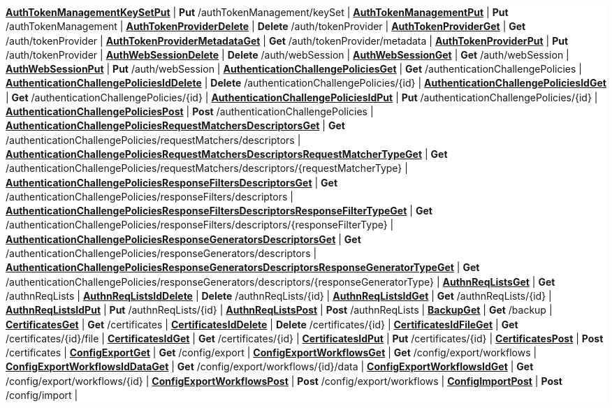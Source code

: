 [**AuthTokenManagementKeySetPut**](DefaultApi.md#AuthTokenManagementKeySetPut) | **Put** /authTokenManagement/keySet | 
[**AuthTokenManagementPut**](DefaultApi.md#AuthTokenManagementPut) | **Put** /authTokenManagement | 
[**AuthTokenProviderDelete**](DefaultApi.md#AuthTokenProviderDelete) | **Delete** /auth/tokenProvider | 
[**AuthTokenProviderGet**](DefaultApi.md#AuthTokenProviderGet) | **Get** /auth/tokenProvider | 
[**AuthTokenProviderMetadataGet**](DefaultApi.md#AuthTokenProviderMetadataGet) | **Get** /auth/tokenProvider/metadata | 
[**AuthTokenProviderPut**](DefaultApi.md#AuthTokenProviderPut) | **Put** /auth/tokenProvider | 
[**AuthWebSessionDelete**](DefaultApi.md#AuthWebSessionDelete) | **Delete** /auth/webSession | 
[**AuthWebSessionGet**](DefaultApi.md#AuthWebSessionGet) | **Get** /auth/webSession | 
[**AuthWebSessionPut**](DefaultApi.md#AuthWebSessionPut) | **Put** /auth/webSession | 
[**AuthenticationChallengePoliciesGet**](DefaultApi.md#AuthenticationChallengePoliciesGet) | **Get** /authenticationChallengePolicies | 
[**AuthenticationChallengePoliciesIdDelete**](DefaultApi.md#AuthenticationChallengePoliciesIdDelete) | **Delete** /authenticationChallengePolicies/{id} | 
[**AuthenticationChallengePoliciesIdGet**](DefaultApi.md#AuthenticationChallengePoliciesIdGet) | **Get** /authenticationChallengePolicies/{id} | 
[**AuthenticationChallengePoliciesIdPut**](DefaultApi.md#AuthenticationChallengePoliciesIdPut) | **Put** /authenticationChallengePolicies/{id} | 
[**AuthenticationChallengePoliciesPost**](DefaultApi.md#AuthenticationChallengePoliciesPost) | **Post** /authenticationChallengePolicies | 
[**AuthenticationChallengePoliciesRequestMatchersDescriptorsGet**](DefaultApi.md#AuthenticationChallengePoliciesRequestMatchersDescriptorsGet) | **Get** /authenticationChallengePolicies/requestMatchers/descriptors | 
[**AuthenticationChallengePoliciesRequestMatchersDescriptorsRequestMatcherTypeGet**](DefaultApi.md#AuthenticationChallengePoliciesRequestMatchersDescriptorsRequestMatcherTypeGet) | **Get** /authenticationChallengePolicies/requestMatchers/descriptors/{requestMatcherType} | 
[**AuthenticationChallengePoliciesResponseFiltersDescriptorsGet**](DefaultApi.md#AuthenticationChallengePoliciesResponseFiltersDescriptorsGet) | **Get** /authenticationChallengePolicies/responseFilters/descriptors | 
[**AuthenticationChallengePoliciesResponseFiltersDescriptorsResponseFilterTypeGet**](DefaultApi.md#AuthenticationChallengePoliciesResponseFiltersDescriptorsResponseFilterTypeGet) | **Get** /authenticationChallengePolicies/responseFilters/descriptors/{responseFilterType} | 
[**AuthenticationChallengePoliciesResponseGeneratorsDescriptorsGet**](DefaultApi.md#AuthenticationChallengePoliciesResponseGeneratorsDescriptorsGet) | **Get** /authenticationChallengePolicies/responseGenerators/descriptors | 
[**AuthenticationChallengePoliciesResponseGeneratorsDescriptorsResponseGeneratorTypeGet**](DefaultApi.md#AuthenticationChallengePoliciesResponseGeneratorsDescriptorsResponseGeneratorTypeGet) | **Get** /authenticationChallengePolicies/responseGenerators/descriptors/{responseGeneratorType} | 
[**AuthnReqListsGet**](DefaultApi.md#AuthnReqListsGet) | **Get** /authnReqLists | 
[**AuthnReqListsIdDelete**](DefaultApi.md#AuthnReqListsIdDelete) | **Delete** /authnReqLists/{id} | 
[**AuthnReqListsIdGet**](DefaultApi.md#AuthnReqListsIdGet) | **Get** /authnReqLists/{id} | 
[**AuthnReqListsIdPut**](DefaultApi.md#AuthnReqListsIdPut) | **Put** /authnReqLists/{id} | 
[**AuthnReqListsPost**](DefaultApi.md#AuthnReqListsPost) | **Post** /authnReqLists | 
[**BackupGet**](DefaultApi.md#BackupGet) | **Get** /backup | 
[**CertificatesGet**](DefaultApi.md#CertificatesGet) | **Get** /certificates | 
[**CertificatesIdDelete**](DefaultApi.md#CertificatesIdDelete) | **Delete** /certificates/{id} | 
[**CertificatesIdFileGet**](DefaultApi.md#CertificatesIdFileGet) | **Get** /certificates/{id}/file | 
[**CertificatesIdGet**](DefaultApi.md#CertificatesIdGet) | **Get** /certificates/{id} | 
[**CertificatesIdPut**](DefaultApi.md#CertificatesIdPut) | **Put** /certificates/{id} | 
[**CertificatesPost**](DefaultApi.md#CertificatesPost) | **Post** /certificates | 
[**ConfigExportGet**](DefaultApi.md#ConfigExportGet) | **Get** /config/export | 
[**ConfigExportWorkflowsGet**](DefaultApi.md#ConfigExportWorkflowsGet) | **Get** /config/export/workflows | 
[**ConfigExportWorkflowsIdDataGet**](DefaultApi.md#ConfigExportWorkflowsIdDataGet) | **Get** /config/export/workflows/{id}/data | 
[**ConfigExportWorkflowsIdGet**](DefaultApi.md#ConfigExportWorkflowsIdGet) | **Get** /config/export/workflows/{id} | 
[**ConfigExportWorkflowsPost**](DefaultApi.md#ConfigExportWorkflowsPost) | **Post** /config/export/workflows | 
[**ConfigImportPost**](DefaultApi.md#ConfigImportPost) | **Post** /config/import | 